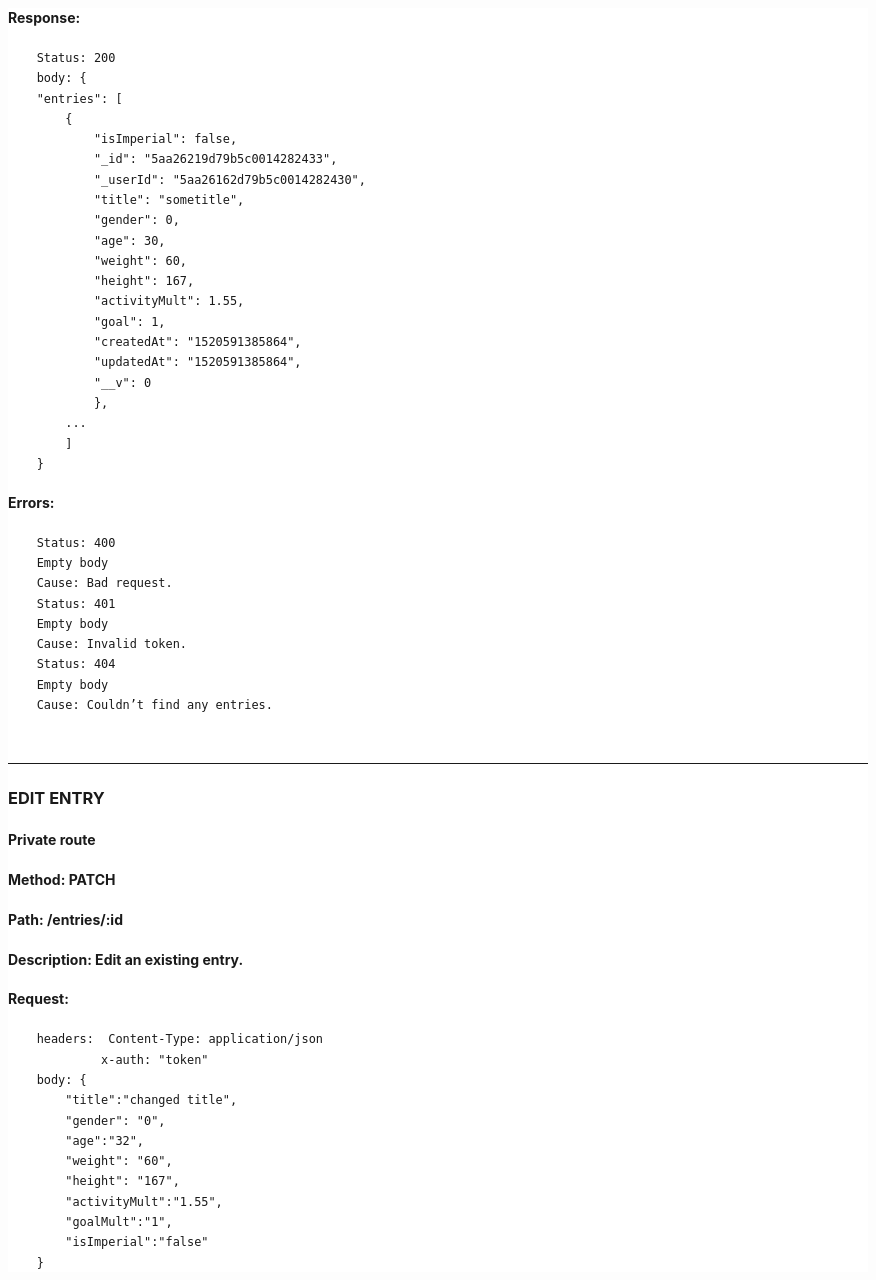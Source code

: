 #### Response:
```
	Status: 200
	body: {
    "entries": [
        {
            "isImperial": false,
            "_id": "5aa26219d79b5c0014282433",
            "_userId": "5aa26162d79b5c0014282430",
            "title": "sometitle",
            "gender": 0,
            "age": 30,
            "weight": 60,
            "height": 167,
            "activityMult": 1.55,
            "goal": 1,
            "createdAt": "1520591385864",
            "updatedAt": "1520591385864",
            "__v": 0
	        },
		...
	    ]
	}

```
#### Errors:
```
	Status: 400   
	Empty body
	Cause: Bad request.
	Status: 401
	Empty body
	Cause: Invalid token.
	Status: 404
	Empty body
	Cause: Couldn’t find any entries.
```
<br>

---

### EDIT ENTRY
#### Private route
#### Method: PATCH
#### Path: /entries/:id
#### Description: Edit an existing entry.
#### Request:
```
	headers:  Content-Type: application/json
		     x-auth: "token"
	body: {
		"title":"changed title",
		"gender": "0",
		"age":"32",
		"weight": "60",
		"height": "167",
		"activityMult":"1.55",
		"goalMult":"1",
		"isImperial":"false"
	}
```
